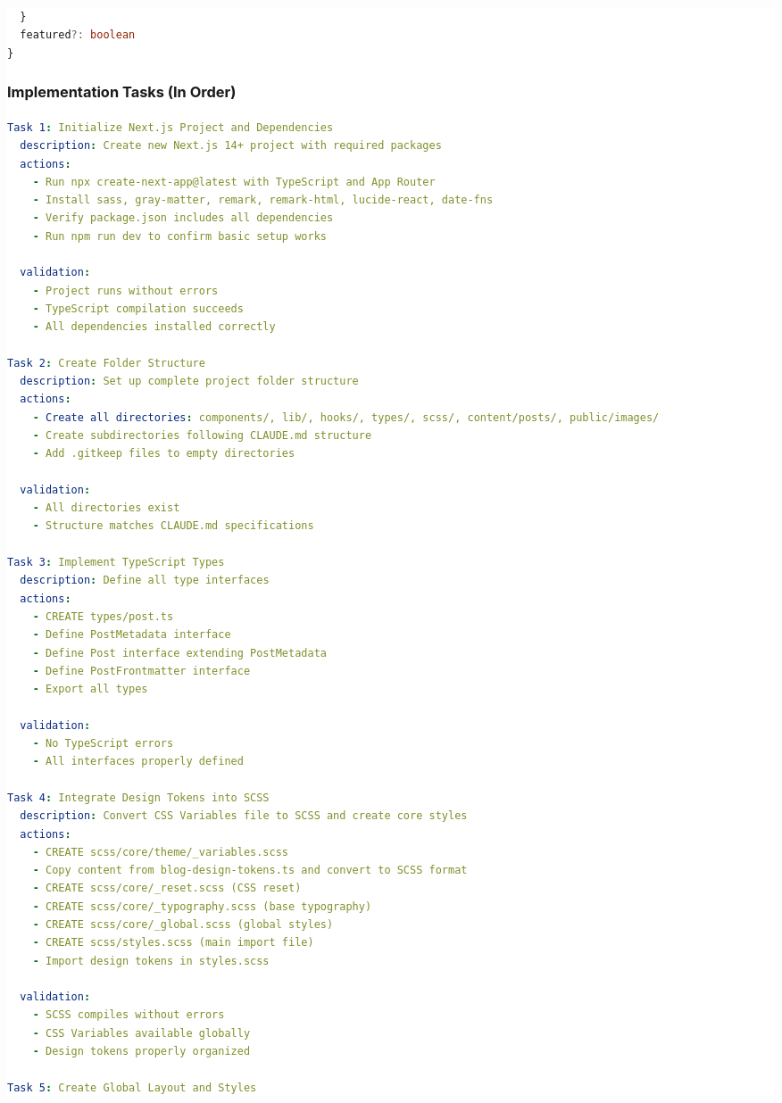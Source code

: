 ```typescript
  }
  featured?: boolean
}
```

### Implementation Tasks (In Order)

```yaml
Task 1: Initialize Next.js Project and Dependencies
  description: Create new Next.js 14+ project with required packages
  actions:
    - Run npx create-next-app@latest with TypeScript and App Router
    - Install sass, gray-matter, remark, remark-html, lucide-react, date-fns
    - Verify package.json includes all dependencies
    - Run npm run dev to confirm basic setup works

  validation:
    - Project runs without errors
    - TypeScript compilation succeeds
    - All dependencies installed correctly

Task 2: Create Folder Structure
  description: Set up complete project folder structure
  actions:
    - Create all directories: components/, lib/, hooks/, types/, scss/, content/posts/, public/images/
    - Create subdirectories following CLAUDE.md structure
    - Add .gitkeep files to empty directories

  validation:
    - All directories exist
    - Structure matches CLAUDE.md specifications

Task 3: Implement TypeScript Types
  description: Define all type interfaces
  actions:
    - CREATE types/post.ts
    - Define PostMetadata interface
    - Define Post interface extending PostMetadata
    - Define PostFrontmatter interface
    - Export all types

  validation:
    - No TypeScript errors
    - All interfaces properly defined

Task 4: Integrate Design Tokens into SCSS
  description: Convert CSS Variables file to SCSS and create core styles
  actions:
    - CREATE scss/core/theme/_variables.scss
    - Copy content from blog-design-tokens.ts and convert to SCSS format
    - CREATE scss/core/_reset.scss (CSS reset)
    - CREATE scss/core/_typography.scss (base typography)
    - CREATE scss/core/_global.scss (global styles)
    - CREATE scss/styles.scss (main import file)
    - Import design tokens in styles.scss

  validation:
    - SCSS compiles without errors
    - CSS Variables available globally
    - Design tokens properly organized

Task 5: Create Global Layout and Styles
```